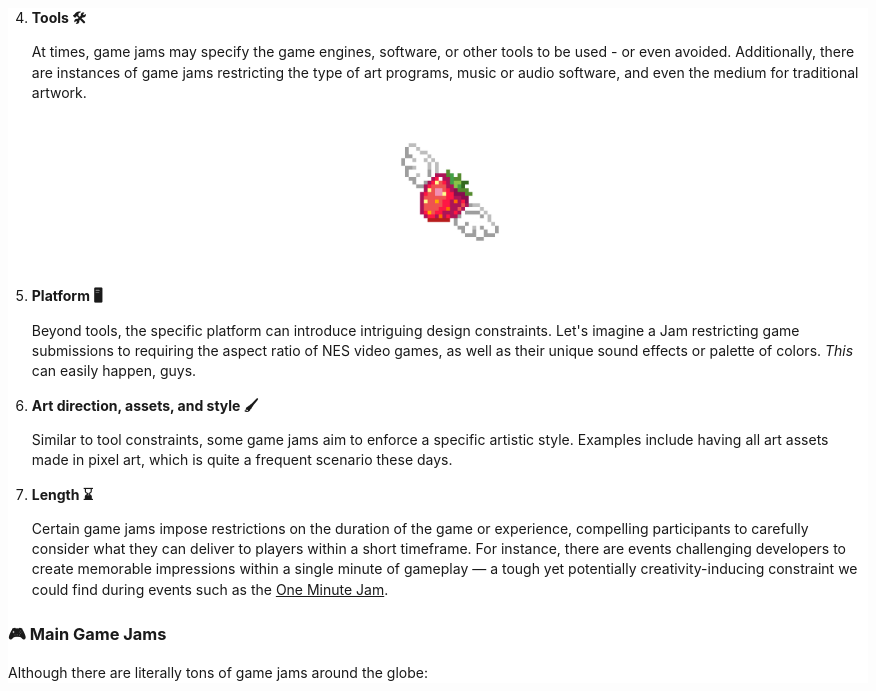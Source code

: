4. **Tools 🛠️**

    At times, game jams may specify the game engines, software, or other tools to be used - or even avoided. Additionally, there are instances of game jams restricting the type of art programs, music or audio software, and even the medium for traditional artwork.

    <p align="center">
      <img src="./images/celeste-collectible.png" width="150" alt="A collectible item in the shape of a winged strawberry from Celeste.">
    </p>

5. **Platform 🖥️**

    Beyond tools, the specific platform can introduce intriguing design constraints. Let's imagine a Jam restricting game submissions to requiring the aspect ratio of NES video games, as well as their unique sound effects or palette of colors. _This_ can easily happen, guys.

6. **Art direction, assets, and style 🖌️**

    Similar to tool constraints, some game jams aim to enforce a specific artistic style. Examples include having all art assets made in pixel art, which is quite a frequent scenario these days.

7. **Length ⌛**

    Certain game jams impose restrictions on the duration of the game or experience, compelling participants to carefully consider what they can deliver to players within a short timeframe. For instance, there are events challenging developers to create memorable impressions within a single minute of gameplay — a tough yet potentially creativity-inducing constraint we could find during events such as the [One Minute Jam](https://itch.io/jam/one-minute-jam).

### 🎮 Main Game Jams

Although there are literally tons of game jams around the globe:
